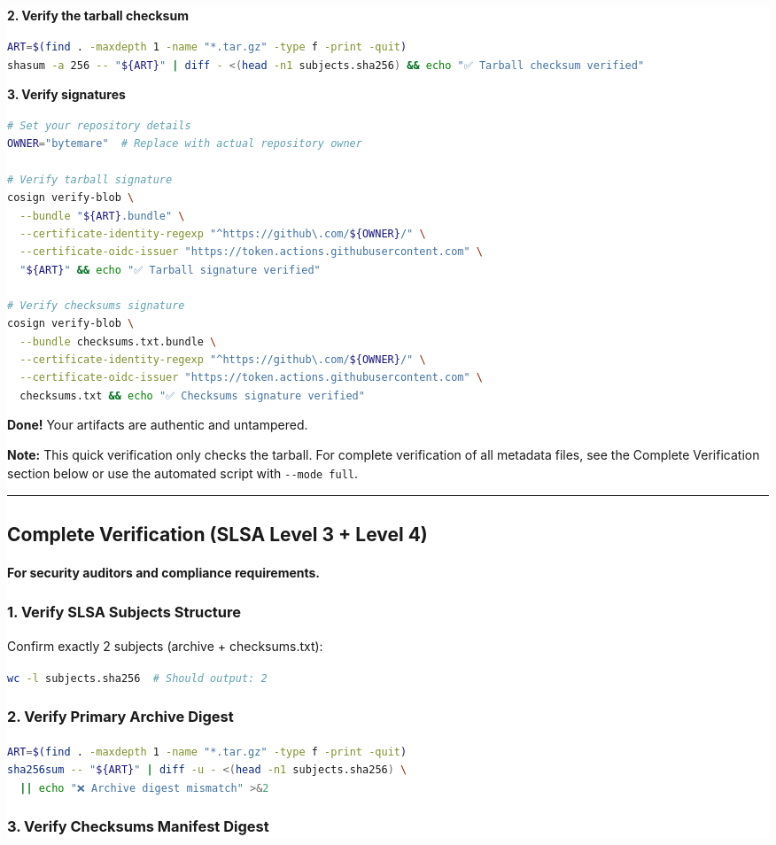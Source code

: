 **2. Verify the tarball checksum**
```bash
ART=$(find . -maxdepth 1 -name "*.tar.gz" -type f -print -quit)
shasum -a 256 -- "${ART}" | diff - <(head -n1 subjects.sha256) && echo "✅ Tarball checksum verified"
```

**3. Verify signatures**

```bash
# Set your repository details
OWNER="bytemare"  # Replace with actual repository owner

# Verify tarball signature
cosign verify-blob \
  --bundle "${ART}.bundle" \
  --certificate-identity-regexp "^https://github\.com/${OWNER}/" \
  --certificate-oidc-issuer "https://token.actions.githubusercontent.com" \
  "${ART}" && echo "✅ Tarball signature verified"

# Verify checksums signature
cosign verify-blob \
  --bundle checksums.txt.bundle \
  --certificate-identity-regexp "^https://github\.com/${OWNER}/" \
  --certificate-oidc-issuer "https://token.actions.githubusercontent.com" \
  checksums.txt && echo "✅ Checksums signature verified"
```

**Done!** Your artifacts are authentic and untampered.

**Note:** This quick verification only checks the tarball. For complete verification of all metadata files, see the Complete Verification section below or use the automated script with `--mode full`.

---

## Complete Verification (SLSA Level 3 + Level 4)

**For security auditors and compliance requirements.**

### 1. Verify SLSA Subjects Structure

Confirm exactly 2 subjects (archive + checksums.txt):
```bash
wc -l subjects.sha256  # Should output: 2
```

### 2. Verify Primary Archive Digest

```bash
ART=$(find . -maxdepth 1 -name "*.tar.gz" -type f -print -quit)
sha256sum -- "${ART}" | diff -u - <(head -n1 subjects.sha256) \
  || echo "❌ Archive digest mismatch" >&2
```

### 3. Verify Checksums Manifest Digest
